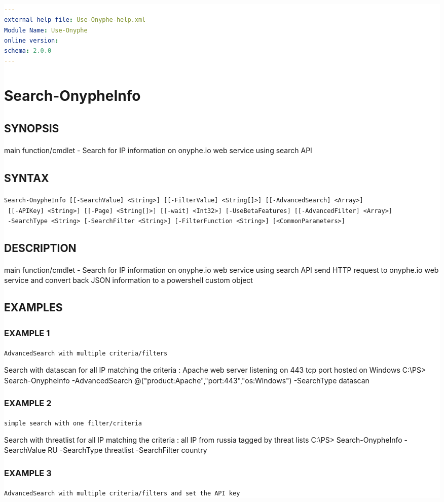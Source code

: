 ```yaml
---
external help file: Use-Onyphe-help.xml
Module Name: Use-Onyphe
online version:
schema: 2.0.0
---
```


# Search-OnypheInfo

## SYNOPSIS
main function/cmdlet - Search for IP information on onyphe.io web service using search API

## SYNTAX

```
Search-OnypheInfo [[-SearchValue] <String>] [[-FilterValue] <String[]>] [[-AdvancedSearch] <Array>]
 [[-APIKey] <String>] [[-Page] <String[]>] [[-wait] <Int32>] [-UseBetaFeatures] [[-AdvancedFilter] <Array>]
 -SearchType <String> [-SearchFilter <String>] [-FilterFunction <String>] [<CommonParameters>]
```

## DESCRIPTION
main function/cmdlet - Search for IP information on onyphe.io web service using search API
send HTTP request to onyphe.io web service and convert back JSON information to a powershell custom object

## EXAMPLES

### EXAMPLE 1
```
AdvancedSearch with multiple criteria/filters
```

Search with datascan for all IP matching the criteria : Apache web server listening on 443 tcp port hosted on Windows
C:\PS\> Search-OnypheInfo -AdvancedSearch @("product:Apache","port:443","os:Windows") -SearchType datascan

### EXAMPLE 2
```
simple search with one filter/criteria
```

Search with threatlist for all IP matching the criteria : all IP from russia tagged by threat lists
C:\PS\> Search-OnypheInfo -SearchValue RU -SearchType threatlist -SearchFilter country

### EXAMPLE 3
```
AdvancedSearch with multiple criteria/filters and set the API key
```
